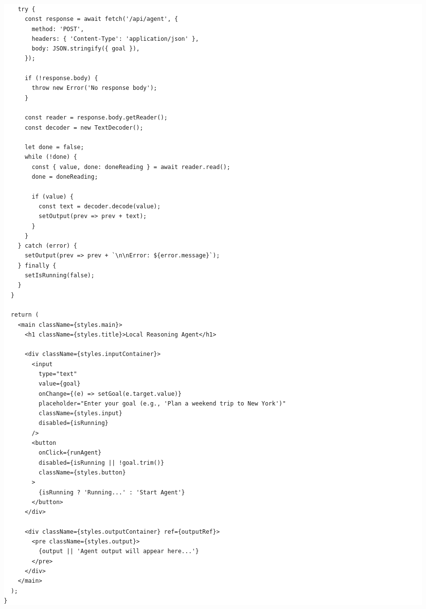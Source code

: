 ```tsx
    try {
      const response = await fetch('/api/agent', {
        method: 'POST',
        headers: { 'Content-Type': 'application/json' },
        body: JSON.stringify({ goal }),
      });
      
      if (!response.body) {
        throw new Error('No response body');
      }
      
      const reader = response.body.getReader();
      const decoder = new TextDecoder();
      
      let done = false;
      while (!done) {
        const { value, done: doneReading } = await reader.read();
        done = doneReading;
        
        if (value) {
          const text = decoder.decode(value);
          setOutput(prev => prev + text);
        }
      }
    } catch (error) {
      setOutput(prev => prev + `\n\nError: ${error.message}`);
    } finally {
      setIsRunning(false);
    }
  }
  
  return (
    <main className={styles.main}>
      <h1 className={styles.title}>Local Reasoning Agent</h1>
      
      <div className={styles.inputContainer}>
        <input
          type="text"
          value={goal}
          onChange={(e) => setGoal(e.target.value)}
          placeholder="Enter your goal (e.g., 'Plan a weekend trip to New York')"
          className={styles.input}
          disabled={isRunning}
        />
        <button 
          onClick={runAgent}
          disabled={isRunning || !goal.trim()}
          className={styles.button}
        >
          {isRunning ? 'Running...' : 'Start Agent'}
        </button>
      </div>
      
      <div className={styles.outputContainer} ref={outputRef}>
        <pre className={styles.output}>
          {output || 'Agent output will appear here...'}
        </pre>
      </div>
    </main>
  );
}
```
